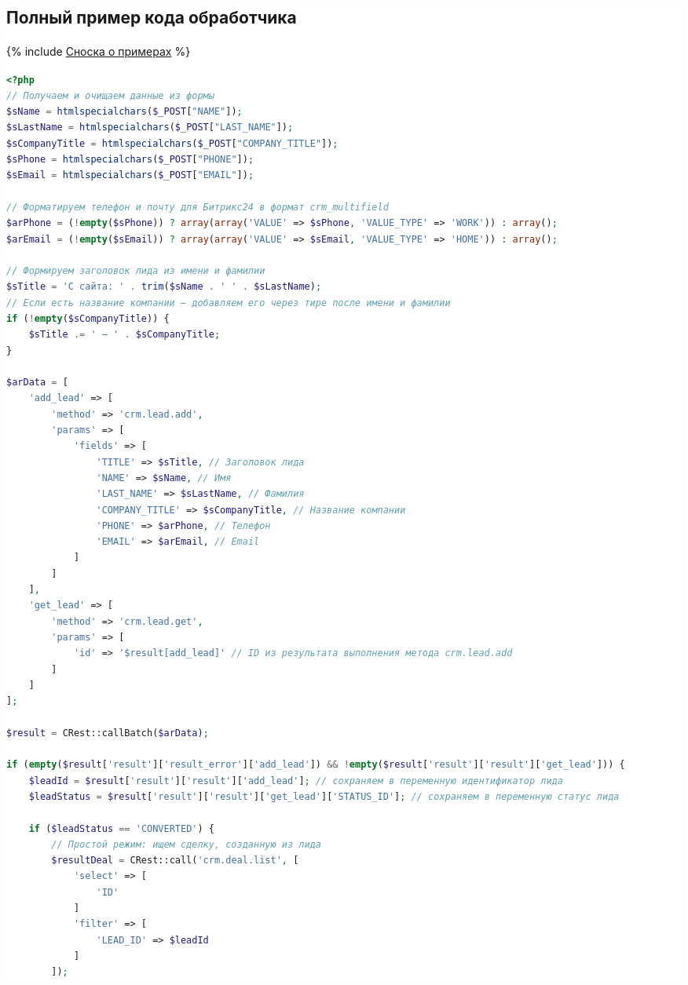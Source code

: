 ## Полный пример кода обработчика

{% include [Сноска о примерах](../../../_includes/examples.md) %}

```php
<?php
// Получаем и очищаем данные из формы
$sName = htmlspecialchars($_POST["NAME"]);
$sLastName = htmlspecialchars($_POST["LAST_NAME"]);
$sCompanyTitle = htmlspecialchars($_POST["COMPANY_TITLE"]);
$sPhone = htmlspecialchars($_POST["PHONE"]);
$sEmail = htmlspecialchars($_POST["EMAIL"]);

// Форматируем телефон и почту для Битрикс24 в формат crm_multifield
$arPhone = (!empty($sPhone)) ? array(array('VALUE' => $sPhone, 'VALUE_TYPE' => 'WORK')) : array();
$arEmail = (!empty($sEmail)) ? array(array('VALUE' => $sEmail, 'VALUE_TYPE' => 'HOME')) : array();

// Формируем заголовок лида из имени и фамилии
$sTitle = 'С сайта: ' . trim($sName . ' ' . $sLastName);
// Если есть название компании — добавляем его через тире после имени и фамилии
if (!empty($sCompanyTitle)) {
    $sTitle .= ' — ' . $sCompanyTitle;
}

$arData = [
    'add_lead' => [
        'method' => 'crm.lead.add',
        'params' => [
            'fields' => [
	            'TITLE' => $sTitle, // Заголовок лида
	            'NAME' => $sName, // Имя
	            'LAST_NAME' => $sLastName, // Фамилия
	            'COMPANY_TITLE' => $sCompanyTitle, // Название компании
	            'PHONE' => $arPhone, // Телефон
	            'EMAIL' => $arEmail, // Email
	        ]
   	 	]
    ],
    'get_lead' => [
        'method' => 'crm.lead.get',
        'params' => [
            'id' => '$result[add_lead]' // ID из результата выполнения метода crm.lead.add
        ]
    ]
];

$result = CRest::callBatch($arData);

if (empty($result['result']['result_error']['add_lead']) && !empty($result['result']['result']['get_lead'])) {
    $leadId = $result['result']['result']['add_lead']; // сохраняем в переменную идентификатор лида
    $leadStatus = $result['result']['result']['get_lead']['STATUS_ID']; // сохраняем в переменную статус лида

    if ($leadStatus == 'CONVERTED') {
        // Простой режим: ищем сделку, созданную из лида
        $resultDeal = CRest::call('crm.deal.list', [
			'select' => [
                'ID'
            ] 
            'filter' => [
                'LEAD_ID' => $leadId
            ]
        ]);
```